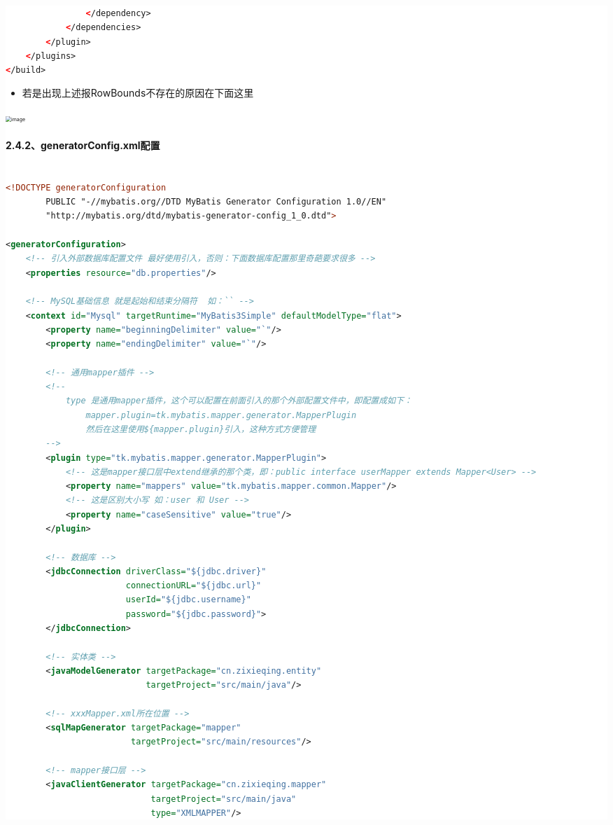 ```xml
                </dependency>
            </dependencies>
        </plugin>
    </plugins>
</build>

```



- 若是出现上述报RowBounds不存在的原因在下面这里

<img src="https://img2022.cnblogs.com/blog/2421736/202204/2421736-20220418231204554-580370204.png" alt="image" style="zoom:50%;" />





#### 2.4.2、generatorConfig.xml配置

```xml

<!DOCTYPE generatorConfiguration
        PUBLIC "-//mybatis.org//DTD MyBatis Generator Configuration 1.0//EN"
        "http://mybatis.org/dtd/mybatis-generator-config_1_0.dtd">

<generatorConfiguration>
    <!-- 引入外部数据库配置文件 最好使用引入，否则：下面数据库配置那里奇葩要求很多 -->
    <properties resource="db.properties"/>

    <!-- MySQL基础信息 就是起始和结束分隔符  如：`` -->
    <context id="Mysql" targetRuntime="MyBatis3Simple" defaultModelType="flat">
        <property name="beginningDelimiter" value="`"/>
        <property name="endingDelimiter" value="`"/>

        <!-- 通用mapper插件 -->
        <!--
            type 是通用mapper插件，这个可以配置在前面引入的那个外部配置文件中，即配置成如下：
                mapper.plugin=tk.mybatis.mapper.generator.MapperPlugin
                然后在这里使用${mapper.plugin}引入，这种方式方便管理
        -->
        <plugin type="tk.mybatis.mapper.generator.MapperPlugin">
            <!-- 这是mapper接口层中extend继承的那个类，即：public interface userMapper extends Mapper<User> -->
            <property name="mappers" value="tk.mybatis.mapper.common.Mapper"/>
            <!-- 这是区别大小写 如：user 和 User -->
            <property name="caseSensitive" value="true"/>
        </plugin>

        <!-- 数据库 -->
        <jdbcConnection driverClass="${jdbc.driver}"
                        connectionURL="${jdbc.url}"
                        userId="${jdbc.username}"
                        password="${jdbc.password}">
        </jdbcConnection>

        <!-- 实体类 -->
        <javaModelGenerator targetPackage="cn.zixieqing.entity"
                            targetProject="src/main/java"/>

        <!-- xxxMapper.xml所在位置 -->
        <sqlMapGenerator targetPackage="mapper"
                         targetProject="src/main/resources"/>

        <!-- mapper接口层 -->
        <javaClientGenerator targetPackage="cn.zixieqing.mapper"
                             targetProject="src/main/java"
                             type="XMLMAPPER"/>
```